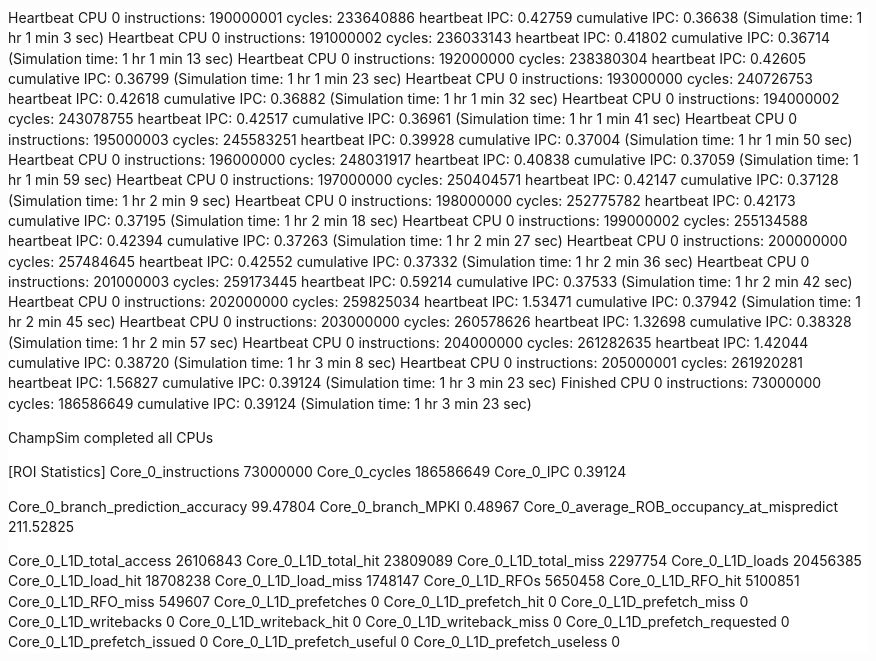 Heartbeat CPU  0 instructions:  190000001 cycles:  233640886 heartbeat IPC: 0.42759 cumulative IPC: 0.36638 (Simulation time: 1 hr 1 min 3 sec) 
Heartbeat CPU  0 instructions:  191000002 cycles:  236033143 heartbeat IPC: 0.41802 cumulative IPC: 0.36714 (Simulation time: 1 hr 1 min 13 sec) 
Heartbeat CPU  0 instructions:  192000000 cycles:  238380304 heartbeat IPC: 0.42605 cumulative IPC: 0.36799 (Simulation time: 1 hr 1 min 23 sec) 
Heartbeat CPU  0 instructions:  193000000 cycles:  240726753 heartbeat IPC: 0.42618 cumulative IPC: 0.36882 (Simulation time: 1 hr 1 min 32 sec) 
Heartbeat CPU  0 instructions:  194000002 cycles:  243078755 heartbeat IPC: 0.42517 cumulative IPC: 0.36961 (Simulation time: 1 hr 1 min 41 sec) 
Heartbeat CPU  0 instructions:  195000003 cycles:  245583251 heartbeat IPC: 0.39928 cumulative IPC: 0.37004 (Simulation time: 1 hr 1 min 50 sec) 
Heartbeat CPU  0 instructions:  196000000 cycles:  248031917 heartbeat IPC: 0.40838 cumulative IPC: 0.37059 (Simulation time: 1 hr 1 min 59 sec) 
Heartbeat CPU  0 instructions:  197000000 cycles:  250404571 heartbeat IPC: 0.42147 cumulative IPC: 0.37128 (Simulation time: 1 hr 2 min 9 sec) 
Heartbeat CPU  0 instructions:  198000000 cycles:  252775782 heartbeat IPC: 0.42173 cumulative IPC: 0.37195 (Simulation time: 1 hr 2 min 18 sec) 
Heartbeat CPU  0 instructions:  199000002 cycles:  255134588 heartbeat IPC: 0.42394 cumulative IPC: 0.37263 (Simulation time: 1 hr 2 min 27 sec) 
Heartbeat CPU  0 instructions:  200000000 cycles:  257484645 heartbeat IPC: 0.42552 cumulative IPC: 0.37332 (Simulation time: 1 hr 2 min 36 sec) 
Heartbeat CPU  0 instructions:  201000003 cycles:  259173445 heartbeat IPC: 0.59214 cumulative IPC: 0.37533 (Simulation time: 1 hr 2 min 42 sec) 
Heartbeat CPU  0 instructions:  202000000 cycles:  259825034 heartbeat IPC: 1.53471 cumulative IPC: 0.37942 (Simulation time: 1 hr 2 min 45 sec) 
Heartbeat CPU  0 instructions:  203000000 cycles:  260578626 heartbeat IPC: 1.32698 cumulative IPC: 0.38328 (Simulation time: 1 hr 2 min 57 sec) 
Heartbeat CPU  0 instructions:  204000000 cycles:  261282635 heartbeat IPC: 1.42044 cumulative IPC: 0.38720 (Simulation time: 1 hr 3 min 8 sec) 
Heartbeat CPU  0 instructions:  205000001 cycles:  261920281 heartbeat IPC: 1.56827 cumulative IPC: 0.39124 (Simulation time: 1 hr 3 min 23 sec) 
Finished CPU 0 instructions: 73000000 cycles: 186586649 cumulative IPC: 0.39124 (Simulation time: 1 hr 3 min 23 sec) 

ChampSim completed all CPUs

[ROI Statistics]
Core_0_instructions 73000000
Core_0_cycles 186586649
Core_0_IPC 0.39124

Core_0_branch_prediction_accuracy 99.47804
Core_0_branch_MPKI 0.48967
Core_0_average_ROB_occupancy_at_mispredict 211.52825

Core_0_L1D_total_access 26106843
Core_0_L1D_total_hit 23809089
Core_0_L1D_total_miss 2297754
Core_0_L1D_loads 20456385
Core_0_L1D_load_hit 18708238
Core_0_L1D_load_miss 1748147
Core_0_L1D_RFOs 5650458
Core_0_L1D_RFO_hit 5100851
Core_0_L1D_RFO_miss 549607
Core_0_L1D_prefetches 0
Core_0_L1D_prefetch_hit 0
Core_0_L1D_prefetch_miss 0
Core_0_L1D_writebacks 0
Core_0_L1D_writeback_hit 0
Core_0_L1D_writeback_miss 0
Core_0_L1D_prefetch_requested 0
Core_0_L1D_prefetch_issued 0
Core_0_L1D_prefetch_useful 0
Core_0_L1D_prefetch_useless 0